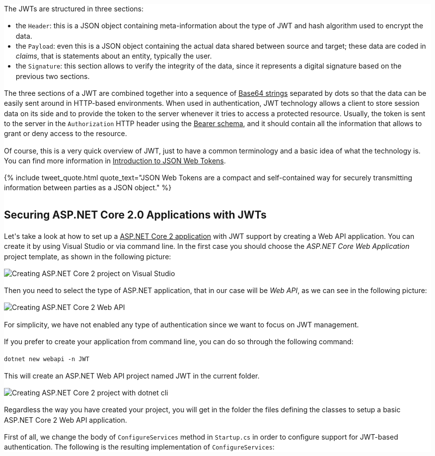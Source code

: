 The JWTs are structured in three sections:

- the `Header`: this is a JSON object containing meta-information about the type of JWT and hash algorithm used to encrypt the data.
- the `Payload`: even this is a JSON object containing the actual data shared between source and target; these data are coded in *claims*, that is statements about an entity, typically the user.
- the `Signature`: this section allows to verify the integrity of the data, since it represents a digital signature based on the previous two sections.

The three sections of a JWT are combined together into a sequence of [Base64 strings](https://en.wikipedia.org/wiki/Base64) separated by dots so that the data can be easily sent around in HTTP-based environments. When used in authentication, JWT technology allows a client to store session data on its side and to provide the token to the server whenever it tries to access a protected resource. Usually, the token is sent to the server in the `Authorization` HTTP header using the [Bearer schema](https://swagger.io/docs/specification/authentication/bearer-authentication/), and it should contain all the information that allows to grant or deny access to the resource.

Of course, this is a very quick overview of JWT, just to have a common terminology and a basic idea of what the technology is. You can find more information in [Introduction to JSON Web Tokens](https://jwt.io/introduction/).

{% include tweet_quote.html quote_text="JSON Web Tokens are a compact and self-contained way for securely transmitting information between parties as a JSON object." %}

## Securing ASP.NET Core 2.0 Applications with JWTs

Let's take a look at how to set up a [ASP.NET Core 2 application](https://www.microsoft.com/net/) with JWT support by creating a Web API application. You can create it by using Visual Studio or via command line. In the first case you should choose the *ASP.NET Core Web Application* project template, as shown in the following picture:

![Creating ASP.NET Core 2 project on Visual Studio](https://cdn.auth0.com/blog/net-core-2/creating-project.png)

Then you need to select the type of ASP.NET application, that in our case will be *Web API*, as we can see in the following picture:

![Creating ASP.NET Core 2 Web API](https://cdn.auth0.com/blog/net-core-2/creating-project-web-api.png)

For simplicity, we have not enabled any type of authentication since we want to focus on JWT management.

If you prefer to create your application from command line, you can do so through the following command:

```shell
dotnet new webapi -n JWT
```

This will create an ASP.NET Web API project named JWT in the current folder.

![Creating ASP.NET Core 2 project with dotnet cli](https://cdn.auth0.com/blog/net-core-2/creating-app-through0-cli.png)

Regardless the way you have created your project, you will get in the folder the files defining the classes to setup a basic ASP.NET Core 2 Web API application.

First of all, we change the body of `ConfigureServices` method in `Startup.cs` in order to configure support for JWT-based authentication. The following is the resulting implementation of `ConfigureServices`:

